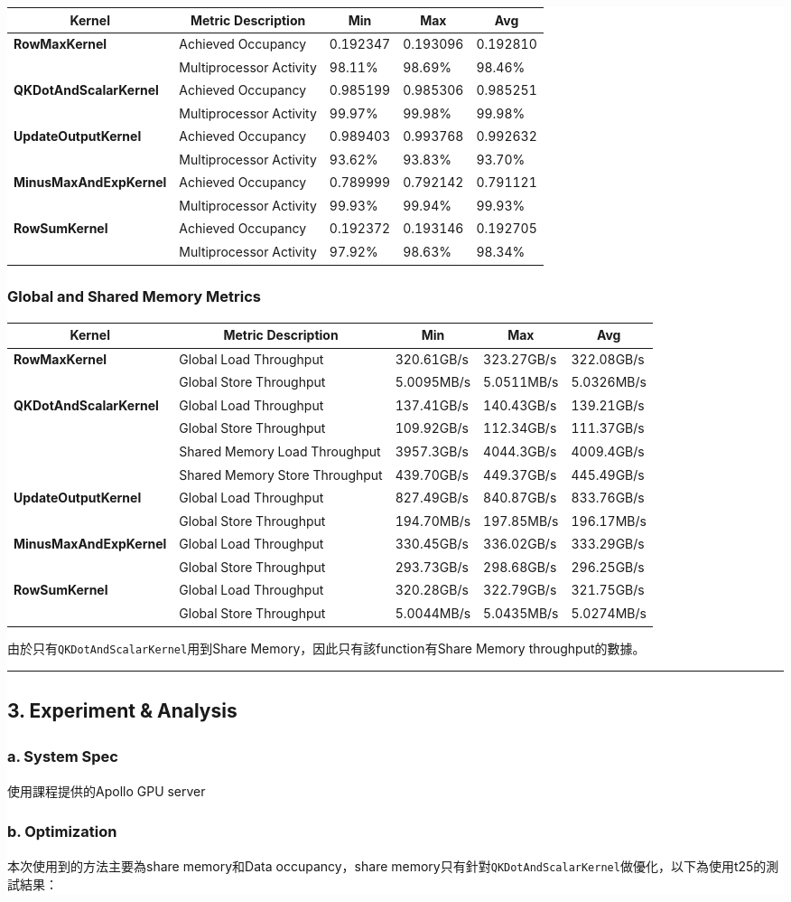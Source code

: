

| **Kernel**                                    | **Metric Description**        | **Min**       | **Max**       | **Avg**       |
|-----------------------------------------------|--------------------------------|---------------|---------------|---------------|
| **RowMaxKernel**                              | Achieved Occupancy            | 0.192347      | 0.193096      | 0.192810      |
|                                               | Multiprocessor Activity       | 98.11%        | 98.69%        | 98.46%        |
| **QKDotAndScalarKernel**                      | Achieved Occupancy            | 0.985199      | 0.985306      | 0.985251      |
|                                               | Multiprocessor Activity       | 99.97%        | 99.98%        | 99.98%        |
| **UpdateOutputKernel**                        | Achieved Occupancy            | 0.989403      | 0.993768      | 0.992632      |
|                                               | Multiprocessor Activity       | 93.62%        | 93.83%        | 93.70%        |
| **MinusMaxAndExpKernel**                      | Achieved Occupancy            | 0.789999      | 0.792142      | 0.791121      |
|                                               | Multiprocessor Activity       | 99.93%        | 99.94%        | 99.93%        |
| **RowSumKernel**                              | Achieved Occupancy            | 0.192372      | 0.193146      | 0.192705      |
|                                               | Multiprocessor Activity       | 97.92%        | 98.63%        | 98.34%        |

### Global and Shared Memory Metrics

| **Kernel**                                    | **Metric Description**              | **Min**       | **Max**       | **Avg**       |
|-----------------------------------------------|--------------------------------------|---------------|---------------|---------------|
| **RowMaxKernel**                              | Global Load Throughput              | 320.61GB/s    | 323.27GB/s    | 322.08GB/s    |
|                                               | Global Store Throughput             | 5.0095MB/s    | 5.0511MB/s    | 5.0326MB/s    |
| **QKDotAndScalarKernel**                      | Global Load Throughput              | 137.41GB/s    | 140.43GB/s    | 139.21GB/s    |
|                                               | Global Store Throughput             | 109.92GB/s    | 112.34GB/s    | 111.37GB/s    |
|                                               | Shared Memory Load Throughput       | 3957.3GB/s    | 4044.3GB/s    | 4009.4GB/s    |
|                                               | Shared Memory Store Throughput      | 439.70GB/s    | 449.37GB/s    | 445.49GB/s    |
| **UpdateOutputKernel**                        | Global Load Throughput              | 827.49GB/s    | 840.87GB/s    | 833.76GB/s    |
|                                               | Global Store Throughput             | 194.70MB/s    | 197.85MB/s    | 196.17MB/s    |
| **MinusMaxAndExpKernel**                      | Global Load Throughput              | 330.45GB/s    | 336.02GB/s    | 333.29GB/s    |
|                                               | Global Store Throughput             | 293.73GB/s    | 298.68GB/s    | 296.25GB/s    |
| **RowSumKernel**                              | Global Load Throughput              | 320.28GB/s    | 322.79GB/s    | 321.75GB/s    |
|                                               | Global Store Throughput             | 5.0044MB/s    | 5.0435MB/s    | 5.0274MB/s    |

由於只有`QKDotAndScalarKernel`用到Share Memory，因此只有該function有Share Memory throughput的數據。

---
## **3. Experiment & Analysis**
### a. System Spec
使用課程提供的Apollo GPU server
### b. Optimization
本次使用到的方法主要為share memory和Data occupancy，share memory只有針對`QKDotAndScalarKernel`做優化，以下為使用t25的測試結果：
